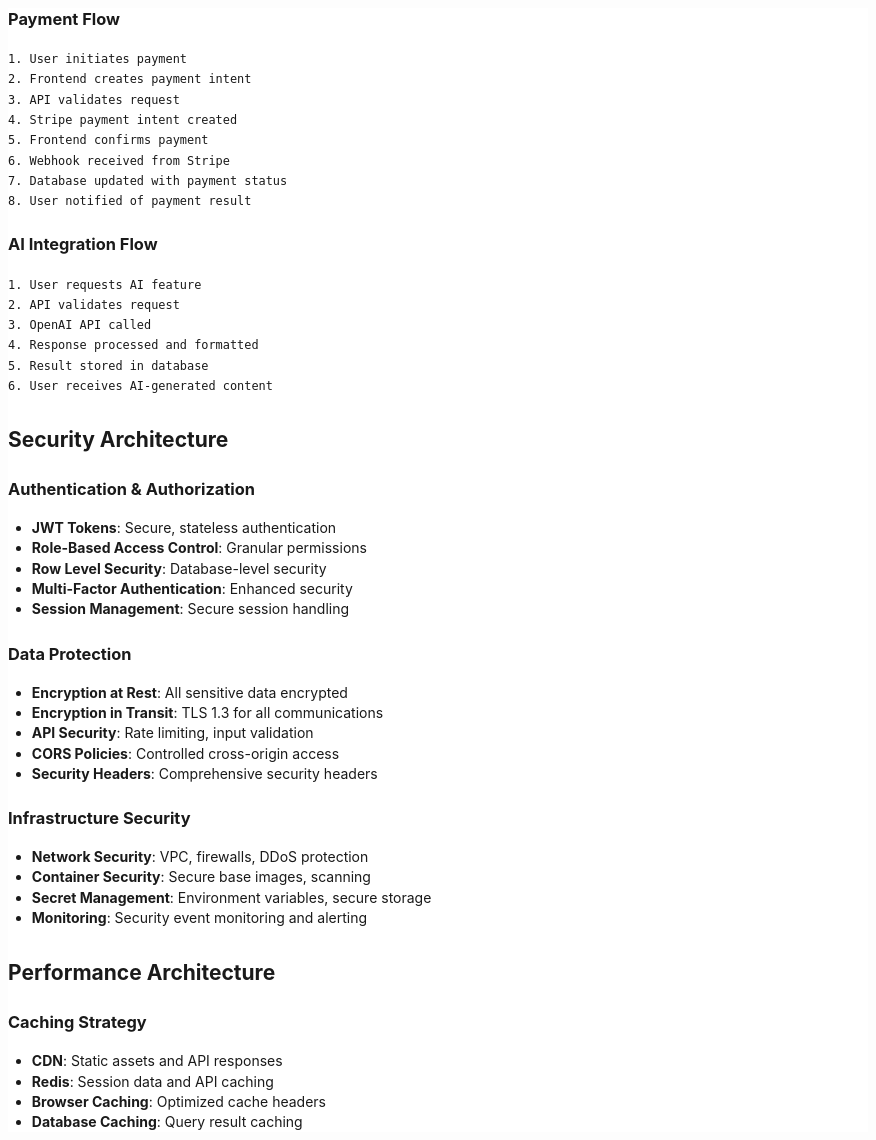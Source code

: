 ### Payment Flow
```
1. User initiates payment
2. Frontend creates payment intent
3. API validates request
4. Stripe payment intent created
5. Frontend confirms payment
6. Webhook received from Stripe
7. Database updated with payment status
8. User notified of payment result
```

### AI Integration Flow
```
1. User requests AI feature
2. API validates request
3. OpenAI API called
4. Response processed and formatted
5. Result stored in database
6. User receives AI-generated content
```

## Security Architecture

### Authentication & Authorization
- **JWT Tokens**: Secure, stateless authentication
- **Role-Based Access Control**: Granular permissions
- **Row Level Security**: Database-level security
- **Multi-Factor Authentication**: Enhanced security
- **Session Management**: Secure session handling

### Data Protection
- **Encryption at Rest**: All sensitive data encrypted
- **Encryption in Transit**: TLS 1.3 for all communications
- **API Security**: Rate limiting, input validation
- **CORS Policies**: Controlled cross-origin access
- **Security Headers**: Comprehensive security headers

### Infrastructure Security
- **Network Security**: VPC, firewalls, DDoS protection
- **Container Security**: Secure base images, scanning
- **Secret Management**: Environment variables, secure storage
- **Monitoring**: Security event monitoring and alerting

## Performance Architecture

### Caching Strategy
- **CDN**: Static assets and API responses
- **Redis**: Session data and API caching
- **Browser Caching**: Optimized cache headers
- **Database Caching**: Query result caching
